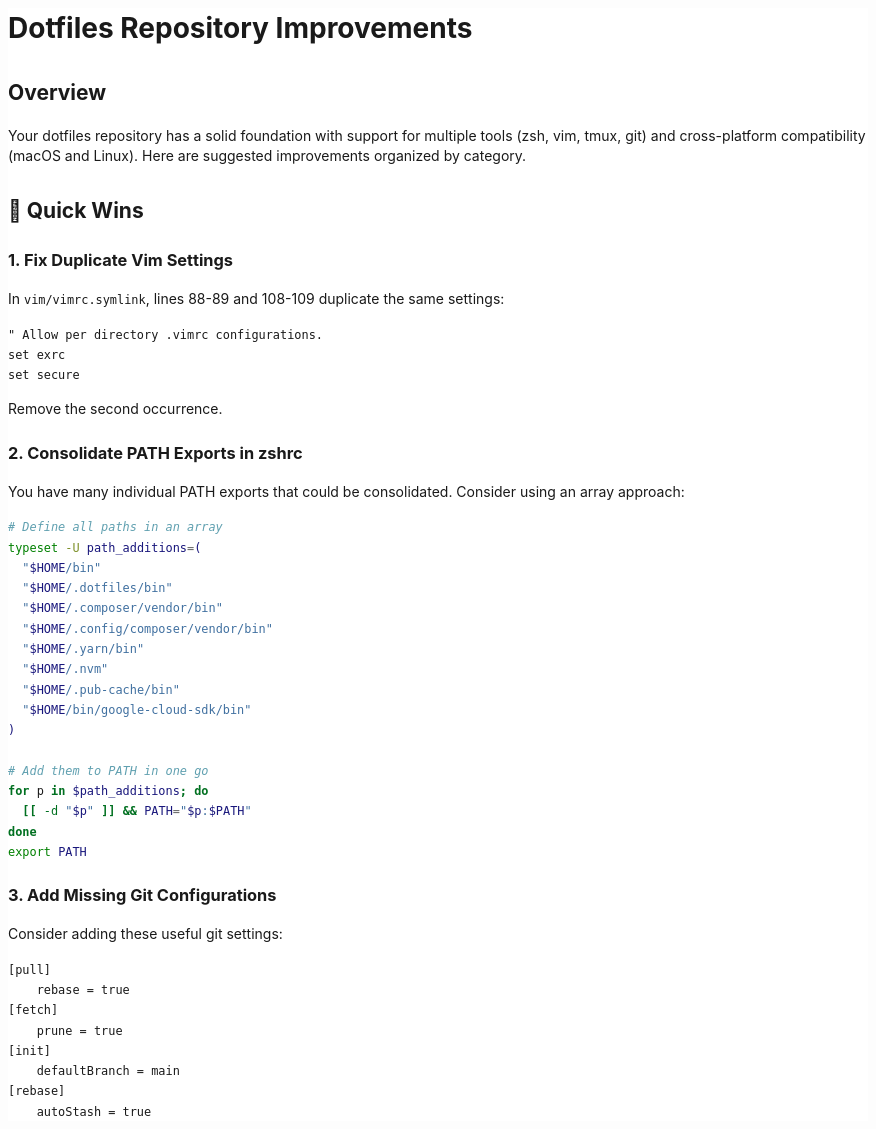 # Dotfiles Repository Improvements

## Overview
Your dotfiles repository has a solid foundation with support for multiple tools (zsh, vim, tmux, git) and cross-platform compatibility (macOS and Linux). Here are suggested improvements organized by category.

## 🚀 Quick Wins

### 1. **Fix Duplicate Vim Settings**
In `vim/vimrc.symlink`, lines 88-89 and 108-109 duplicate the same settings:
```vim
" Allow per directory .vimrc configurations.
set exrc
set secure
```
Remove the second occurrence.

### 2. **Consolidate PATH Exports in zshrc**
You have many individual PATH exports that could be consolidated. Consider using an array approach:
```bash
# Define all paths in an array
typeset -U path_additions=(
  "$HOME/bin"
  "$HOME/.dotfiles/bin"
  "$HOME/.composer/vendor/bin"
  "$HOME/.config/composer/vendor/bin"
  "$HOME/.yarn/bin"
  "$HOME/.nvm"
  "$HOME/.pub-cache/bin"
  "$HOME/bin/google-cloud-sdk/bin"
)

# Add them to PATH in one go
for p in $path_additions; do
  [[ -d "$p" ]] && PATH="$p:$PATH"
done
export PATH
```

### 3. **Add Missing Git Configurations**
Consider adding these useful git settings:
```gitconfig
[pull]
    rebase = true
[fetch]
    prune = true
[init]
    defaultBranch = main
[rebase]
    autoStash = true
```
